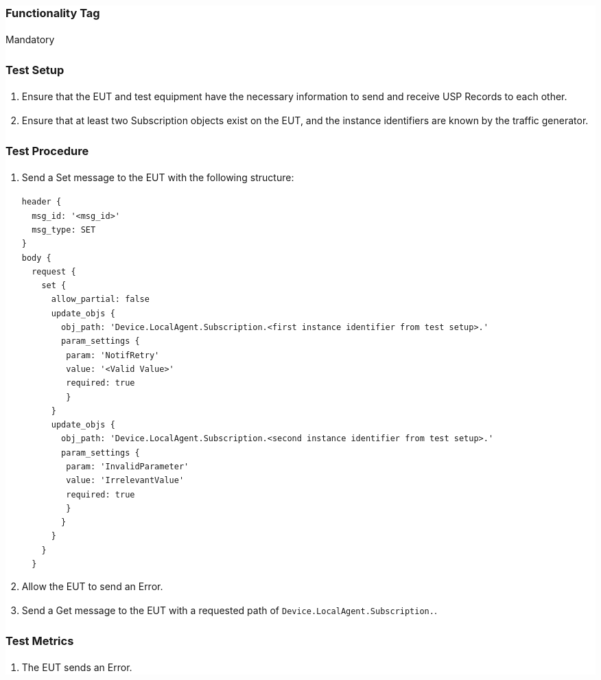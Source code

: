 ### Functionality Tag

Mandatory

### Test Setup

1.  Ensure that the EUT and test equipment have the necessary
    information to send and receive USP Records to each other.

2.  Ensure that at least two Subscription objects exist on the EUT, and
    the instance identifiers are known by the traffic generator.

### Test Procedure

1.  Send a Set message to the EUT with the following structure:

      ```{filter=pbv type=Msg}
      header {
        msg_id: '<msg_id>'
        msg_type: SET
      }
      body {
        request {
          set {
            allow_partial: false
            update_objs {
              obj_path: 'Device.LocalAgent.Subscription.<first instance identifier from test setup>.'
              param_settings {
               param: 'NotifRetry'
               value: '<Valid Value>'
               required: true
               }
            }
            update_objs {
              obj_path: 'Device.LocalAgent.Subscription.<second instance identifier from test setup>.'
              param_settings {
               param: 'InvalidParameter'
               value: 'IrrelevantValue'
               required: true
               }
              }
            }
          }
        }
      ```

2.  Allow the EUT to send an Error.

3.  Send a Get message to the EUT with a requested path of `Device.LocalAgent.Subscription.`.

### Test Metrics

1.  The EUT sends an Error.
